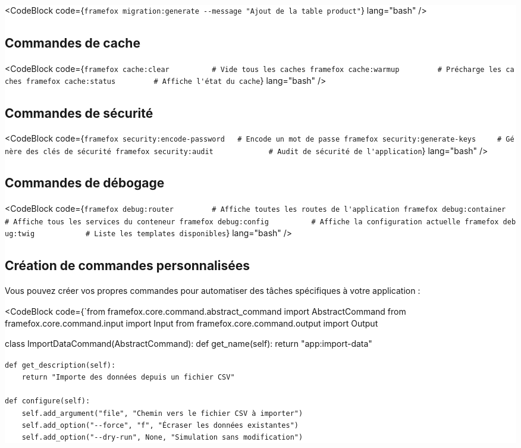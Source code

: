 <CodeBlock
  code={`framefox migration:generate --message "Ajout de la table product"`}
  lang="bash"
/>

## Commandes de cache

<CodeBlock
  code={`framefox cache:clear          # Vide tous les caches
framefox cache:warmup         # Précharge les caches
framefox cache:status         # Affiche l'état du cache`}
  lang="bash"
/>

## Commandes de sécurité

<CodeBlock
  code={`framefox security:encode-password   # Encode un mot de passe
framefox security:generate-keys     # Génère des clés de sécurité
framefox security:audit             # Audit de sécurité de l'application`}
  lang="bash"
/>

## Commandes de débogage

<CodeBlock
  code={`framefox debug:router         # Affiche toutes les routes de l'application
framefox debug:container       # Affiche tous les services du conteneur
framefox debug:config          # Affiche la configuration actuelle
framefox debug:twig            # Liste les templates disponibles`}
  lang="bash"
/>

## Création de commandes personnalisées

Vous pouvez créer vos propres commandes pour automatiser des tâches spécifiques à votre application :

<CodeBlock
  code={`from framefox.core.command.abstract_command import AbstractCommand
from framefox.core.command.input import Input
from framefox.core.command.output import Output

class ImportDataCommand(AbstractCommand):
    def get_name(self):
        return "app:import-data"
    
    def get_description(self):
        return "Importe des données depuis un fichier CSV"
    
    def configure(self):
        self.add_argument("file", "Chemin vers le fichier CSV à importer")
        self.add_option("--force", "f", "Écraser les données existantes")
        self.add_option("--dry-run", None, "Simulation sans modification")
    
